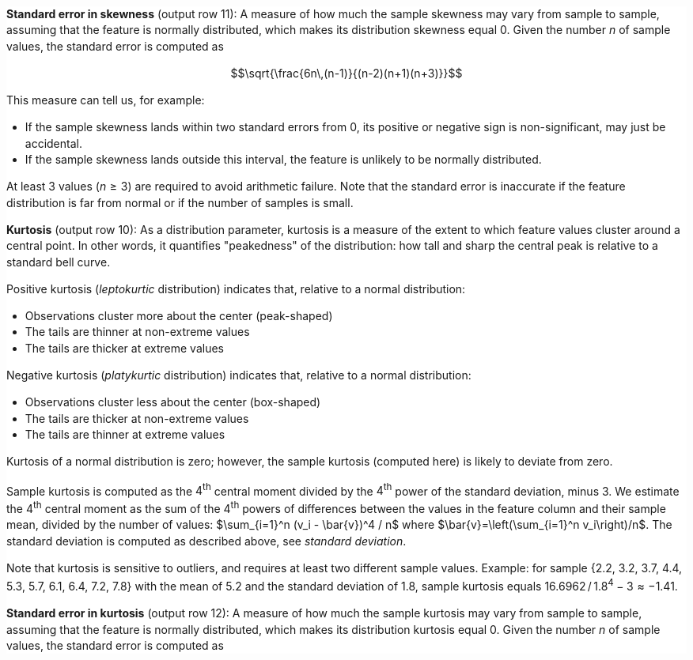 **Standard error in skewness** (output row 11): A measure of how much the sample
skewness may vary from sample to sample, assuming that the feature is
normally distributed, which makes its distribution skewness equal 0.
Given the number $n$ of sample values, the standard error is computed as

$$\sqrt{\frac{6n\,(n-1)}{(n-2)(n+1)(n+3)}}$$

This measure can tell us, for example:

* If the sample skewness lands within two standard errors from 0, its
positive or negative sign is non-significant, may just be accidental.
* If the sample skewness lands outside this interval, the feature is
unlikely to be normally distributed.

At least 3 values ($n\geq 3$) are required to avoid arithmetic failure.
Note that the standard error is inaccurate if the feature distribution
is far from normal or if the number of samples is small.

**Kurtosis** (output row 10): As a distribution parameter, kurtosis is a measure of the
extent to which feature values cluster around a central point. In other
words, it quantifies "peakedness" of the distribution: how tall and
sharp the central peak is relative to a standard bell curve.

Positive kurtosis (*leptokurtic* distribution) indicates that, relative
to a normal distribution:

* Observations cluster more about the center (peak-shaped)
* The tails are thinner at non-extreme values
* The tails are thicker at extreme values

Negative kurtosis (*platykurtic* distribution) indicates that, relative
to a normal distribution:

* Observations cluster less about the center (box-shaped)
* The tails are thicker at non-extreme values
* The tails are thinner at extreme values

Kurtosis of a normal distribution is zero; however, the sample kurtosis
(computed here) is likely to deviate from zero.

Sample kurtosis is computed as the $4^{\textrm{th}}$ central moment
divided by the $4^{\textrm{th}}$ power of the standard deviation,
minus 3. We estimate the $4^{\textrm{th}}$ central moment as the sum of
the $4^{\textrm{th}}$ powers of differences between the values in the
feature column and their sample mean, divided by the number of values:
$\sum_{i=1}^n (v_i - \bar{v})^4 / n$ where
$\bar{v}=\left(\sum_{i=1}^n v_i\right)/n$. The standard deviation is
computed as described above, see *standard deviation*.

Note that kurtosis is sensitive to outliers, and requires at least two
different sample values. Example: for sample {2.2, 3.2, 3.7, 4.4,
5.3, 5.7, 6.1, 6.4, 7.2, 7.8} with the mean of 5.2 and the standard
deviation of 1.8, sample kurtosis equals
$16.6962\,{/}\,1.8^4 - 3 \approx -1.41$.

**Standard error in kurtosis** (output row 12): A measure of how much the sample
kurtosis may vary from sample to sample, assuming that the feature is
normally distributed, which makes its distribution kurtosis equal 0.
Given the number $n$ of sample values, the standard error is computed as
